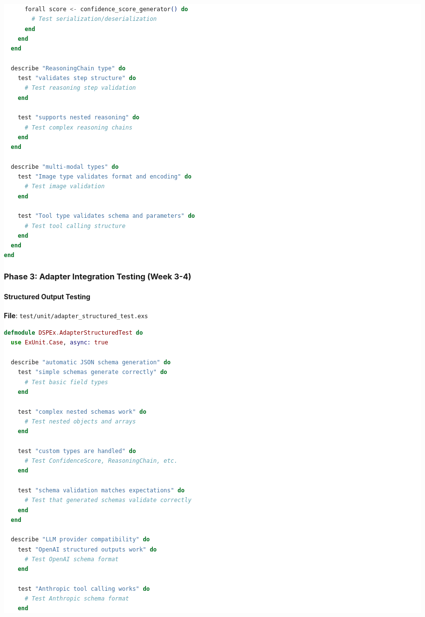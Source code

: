 ```elixir
      forall score <- confidence_score_generator() do
        # Test serialization/deserialization
      end
    end
  end

  describe "ReasoningChain type" do
    test "validates step structure" do
      # Test reasoning step validation
    end

    test "supports nested reasoning" do
      # Test complex reasoning chains
    end
  end

  describe "multi-modal types" do
    test "Image type validates format and encoding" do
      # Test image validation
    end

    test "Tool type validates schema and parameters" do
      # Test tool calling structure
    end
  end
end
```

### Phase 3: Adapter Integration Testing (Week 3-4)

#### Structured Output Testing
**File**: `test/unit/adapter_structured_test.exs`
```elixir
defmodule DSPEx.AdapterStructuredTest do
  use ExUnit.Case, async: true

  describe "automatic JSON schema generation" do
    test "simple schemas generate correctly" do
      # Test basic field types
    end

    test "complex nested schemas work" do
      # Test nested objects and arrays
    end

    test "custom types are handled" do
      # Test ConfidenceScore, ReasoningChain, etc.
    end

    test "schema validation matches expectations" do
      # Test that generated schemas validate correctly
    end
  end

  describe "LLM provider compatibility" do
    test "OpenAI structured outputs work" do
      # Test OpenAI schema format
    end

    test "Anthropic tool calling works" do
      # Test Anthropic schema format  
    end

```